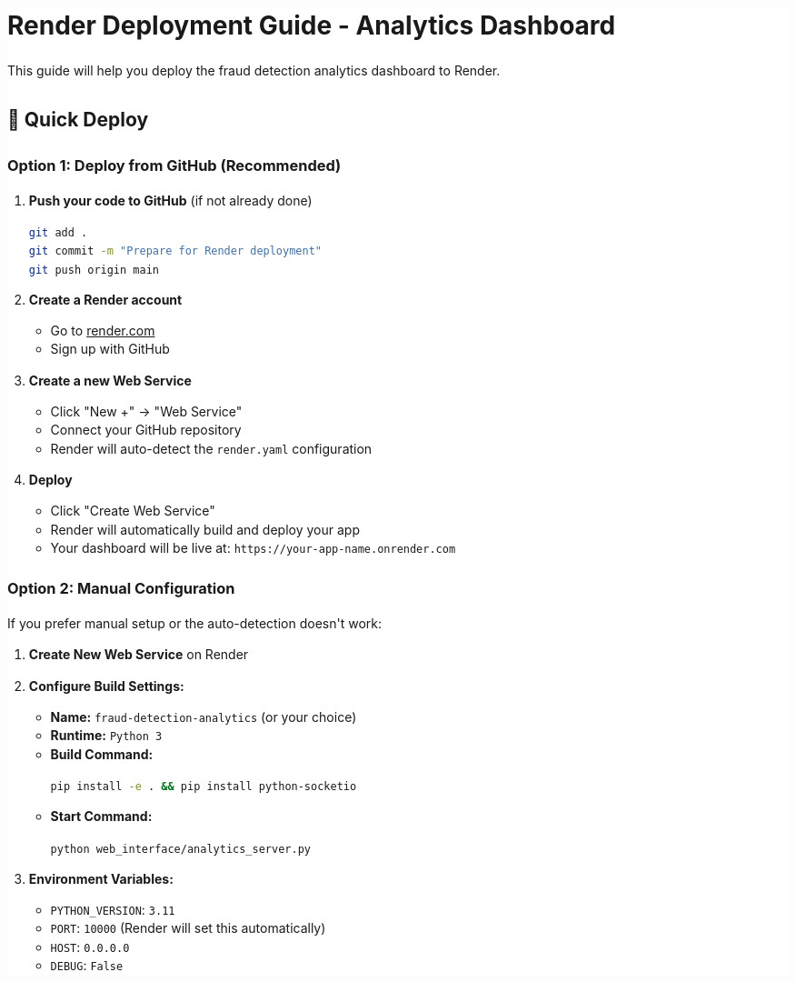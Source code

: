 # Render Deployment Guide - Analytics Dashboard

This guide will help you deploy the fraud detection analytics dashboard to Render.

## 🚀 Quick Deploy

### Option 1: Deploy from GitHub (Recommended)

1. **Push your code to GitHub** (if not already done)
   ```bash
   git add .
   git commit -m "Prepare for Render deployment"
   git push origin main
   ```

2. **Create a Render account**
   - Go to [render.com](https://render.com)
   - Sign up with GitHub

3. **Create a new Web Service**
   - Click "New +" → "Web Service"
   - Connect your GitHub repository
   - Render will auto-detect the `render.yaml` configuration

4. **Deploy**
   - Click "Create Web Service"
   - Render will automatically build and deploy your app
   - Your dashboard will be live at: `https://your-app-name.onrender.com`

### Option 2: Manual Configuration

If you prefer manual setup or the auto-detection doesn't work:

1. **Create New Web Service** on Render

2. **Configure Build Settings:**
   - **Name:** `fraud-detection-analytics` (or your choice)
   - **Runtime:** `Python 3`
   - **Build Command:** 
     ```bash
     pip install -e . && pip install python-socketio
     ```
   - **Start Command:**
     ```bash
     python web_interface/analytics_server.py
     ```

3. **Environment Variables:**
   - `PYTHON_VERSION`: `3.11`
   - `PORT`: `10000` (Render will set this automatically)
   - `HOST`: `0.0.0.0`
   - `DEBUG`: `False`
